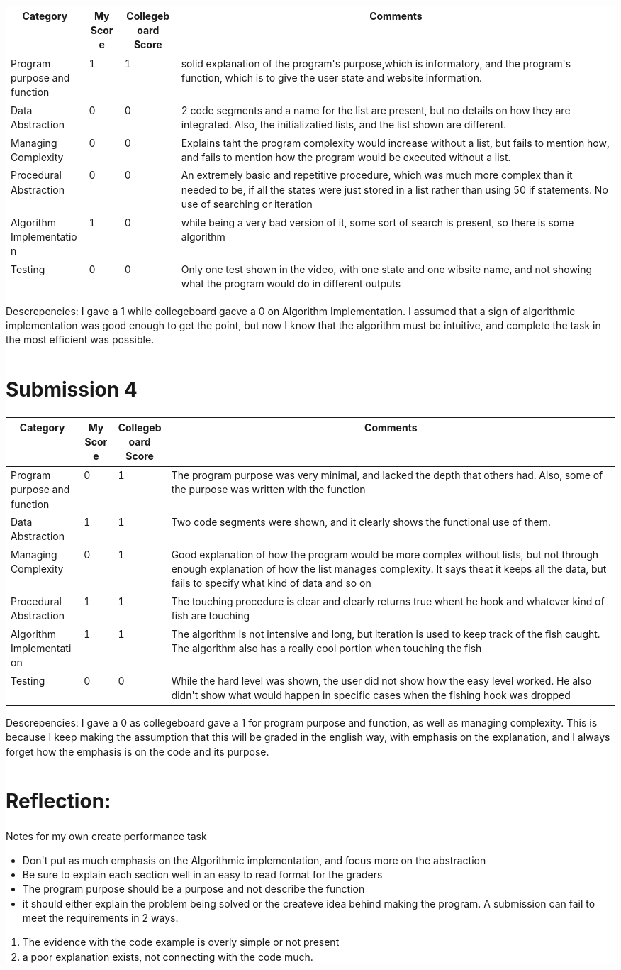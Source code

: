 |Category|My Score|Collegeboard Score|Comments|
|--------|--------|------------------|--------|
|Program purpose and function| 1 | 1 | solid explanation of the program's purpose,which is informatory, and the program's function, which is to give the user state and website information.|
|Data Abstraction| 0 | 0 | 2 code segments and a name for the list are present, but no details on how they are integrated. Also, the initializatied lists, and the list shown are different. |
|Managing Complexity| 0 | 0 | Explains taht the program complexity would increase without a list, but fails to mention how, and fails to mention how the program would be executed without a list. |
|Procedural Abstraction| 0 | 0 | An extremely basic and repetitive procedure, which was much more complex than it needed to be, if all the states were just stored in a list rather than using 50 if statements. No use of searching or iteration |
|Algorithm Implementation| 1 | 0 | while being a very bad version of it, some sort of search is present, so there is some algorithm |
|Testing| 0 | 0 | Only one test shown in the video, with one state and one wibsite name, and not showing what the program would do in different outputs |

Descrepencies: I gave a 1 while collegeboard gacve a 0 on Algorithm Implementation. I assumed that a sign of algorithmic implementation was good enough to get the point, but now I know that the algorithm must be intuitive, and complete the task in the most efficient was possible.

# Submission 4

|Category|My Score|Collegeboard Score|Comments|
|--------|--------|------------------|--------|
|Program purpose and function| 0 | 1 | The program purpose was very minimal, and lacked the depth that others had. Also, some of the purpose was written with the function|
|Data Abstraction| 1 | 1 | Two code segments were shown, and it clearly shows the functional use of them.|
|Managing Complexity| 0 | 1 | Good explanation of how the program would be more complex without lists, but not through enough explanation of how the list manages complexity. It says theat it keeps all the data, but fails to specify what kind of data and so on |
|Procedural Abstraction| 1 | 1 | The touching procedure is clear and clearly returns true whent he hook and whatever kind of fish are touching|
|Algorithm Implementation| 1 | 1 | The algorithm is not intensive and long, but iteration is used to keep track of the fish caught. The algorithm also has a really cool portion when touching the fish |
|Testing| 0 | 0 | While the hard level was shown, the user did not show how the easy level worked. He also didn't show what would happen in specific cases when the fishing hook was dropped|

Descrepencies: I gave a 0 as collegeboard gave a 1 for program purpose and function, as well as managing complexity. This is because I keep making the assumption that this will be graded in the english way, with emphasis on the explanation, and I always forget how the emphasis is on the code and its purpose.

# Reflection:

Notes for my own create performance task
- Don't put as much emphasis on the Algorithmic implementation, and focus more on the abstraction
- Be sure to explain each section well in an easy to read format for the graders
- The program purpose should be a purpose and not describe the function
- it should either explain the problem being solved or the createve idea behind making the program.
A submission can fail to meet the requirements in 2 ways.
1. The evidence with the code example is overly simple or not present
2. a poor explanation exists, not connecting with the code much.



